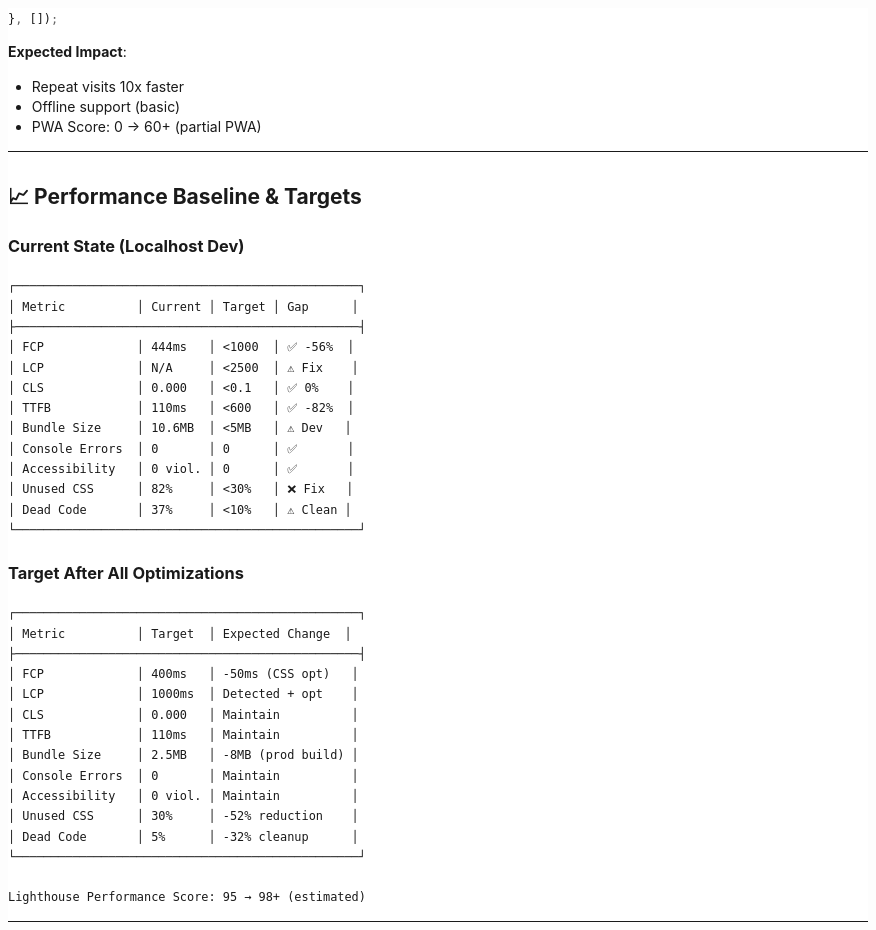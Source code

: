 ```typescript
}, []);
```

**Expected Impact**:
- Repeat visits 10x faster
- Offline support (basic)
- PWA Score: 0 → 60+ (partial PWA)

---

## 📈 Performance Baseline & Targets

### Current State (Localhost Dev)

```
┌────────────────────────────────────────────────┐
│ Metric          │ Current │ Target │ Gap      │
├────────────────────────────────────────────────┤
│ FCP             │ 444ms   │ <1000  │ ✅ -56%  │
│ LCP             │ N/A     │ <2500  │ ⚠️ Fix    │
│ CLS             │ 0.000   │ <0.1   │ ✅ 0%    │
│ TTFB            │ 110ms   │ <600   │ ✅ -82%  │
│ Bundle Size     │ 10.6MB  │ <5MB   │ ⚠️ Dev   │
│ Console Errors  │ 0       │ 0      │ ✅       │
│ Accessibility   │ 0 viol. │ 0      │ ✅       │
│ Unused CSS      │ 82%     │ <30%   │ ❌ Fix   │
│ Dead Code       │ 37%     │ <10%   │ ⚠️ Clean │
└────────────────────────────────────────────────┘
```

### Target After All Optimizations

```
┌────────────────────────────────────────────────┐
│ Metric          │ Target  │ Expected Change  │
├────────────────────────────────────────────────┤
│ FCP             │ 400ms   │ -50ms (CSS opt)   │
│ LCP             │ 1000ms  │ Detected + opt    │
│ CLS             │ 0.000   │ Maintain          │
│ TTFB            │ 110ms   │ Maintain          │
│ Bundle Size     │ 2.5MB   │ -8MB (prod build) │
│ Console Errors  │ 0       │ Maintain          │
│ Accessibility   │ 0 viol. │ Maintain          │
│ Unused CSS      │ 30%     │ -52% reduction    │
│ Dead Code       │ 5%      │ -32% cleanup      │
└────────────────────────────────────────────────┘

Lighthouse Performance Score: 95 → 98+ (estimated)
```

---
